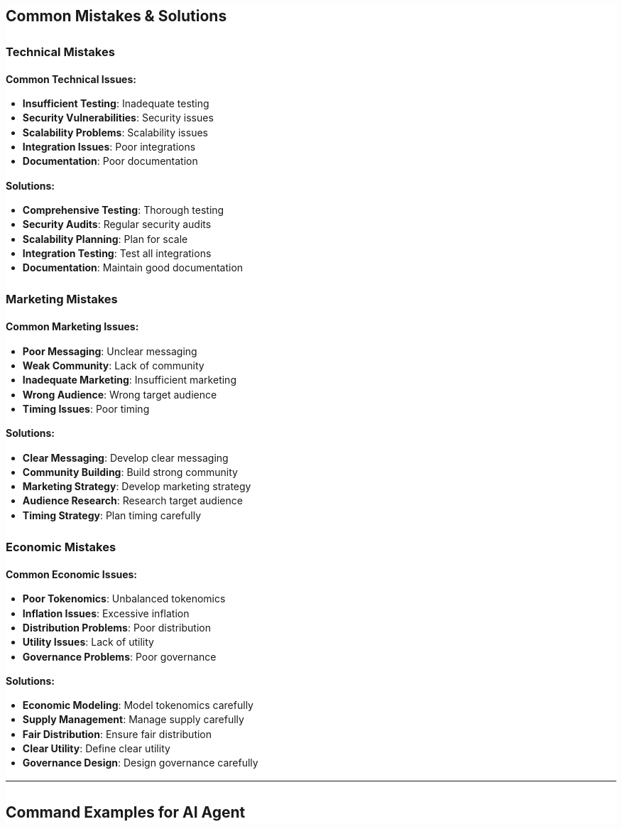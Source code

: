 
## Common Mistakes & Solutions

### Technical Mistakes
**Common Technical Issues:**
- **Insufficient Testing**: Inadequate testing
- **Security Vulnerabilities**: Security issues
- **Scalability Problems**: Scalability issues
- **Integration Issues**: Poor integrations
- **Documentation**: Poor documentation

**Solutions:**
- **Comprehensive Testing**: Thorough testing
- **Security Audits**: Regular security audits
- **Scalability Planning**: Plan for scale
- **Integration Testing**: Test all integrations
- **Documentation**: Maintain good documentation

### Marketing Mistakes
**Common Marketing Issues:**
- **Poor Messaging**: Unclear messaging
- **Weak Community**: Lack of community
- **Inadequate Marketing**: Insufficient marketing
- **Wrong Audience**: Wrong target audience
- **Timing Issues**: Poor timing

**Solutions:**
- **Clear Messaging**: Develop clear messaging
- **Community Building**: Build strong community
- **Marketing Strategy**: Develop marketing strategy
- **Audience Research**: Research target audience
- **Timing Strategy**: Plan timing carefully

### Economic Mistakes
**Common Economic Issues:**
- **Poor Tokenomics**: Unbalanced tokenomics
- **Inflation Issues**: Excessive inflation
- **Distribution Problems**: Poor distribution
- **Utility Issues**: Lack of utility
- **Governance Problems**: Poor governance

**Solutions:**
- **Economic Modeling**: Model tokenomics carefully
- **Supply Management**: Manage supply carefully
- **Fair Distribution**: Ensure fair distribution
- **Clear Utility**: Define clear utility
- **Governance Design**: Design governance carefully

---

## Command Examples for AI Agent
